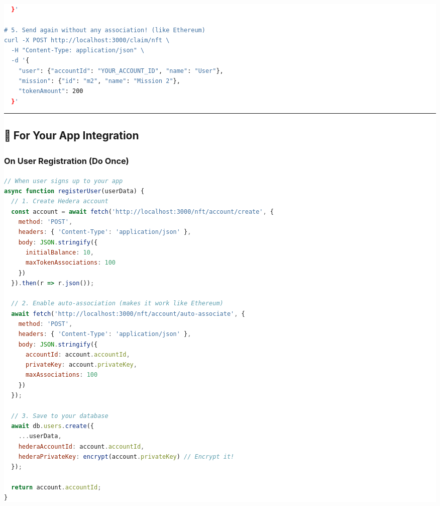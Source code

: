 ```bash
  }'

# 5. Send again without any association! (like Ethereum)
curl -X POST http://localhost:3000/claim/nft \
  -H "Content-Type: application/json" \
  -d '{
    "user": {"accountId": "YOUR_ACCOUNT_ID", "name": "User"},
    "mission": {"id": "m2", "name": "Mission 2"},
    "tokenAmount": 200
  }'
```

---

## 🔄 For Your App Integration

### On User Registration (Do Once)

```javascript
// When user signs up to your app
async function registerUser(userData) {
  // 1. Create Hedera account
  const account = await fetch('http://localhost:3000/nft/account/create', {
    method: 'POST',
    headers: { 'Content-Type': 'application/json' },
    body: JSON.stringify({
      initialBalance: 10,
      maxTokenAssociations: 100
    })
  }).then(r => r.json());

  // 2. Enable auto-association (makes it work like Ethereum)
  await fetch('http://localhost:3000/nft/account/auto-associate', {
    method: 'POST',
    headers: { 'Content-Type': 'application/json' },
    body: JSON.stringify({
      accountId: account.accountId,
      privateKey: account.privateKey,
      maxAssociations: 100
    })
  });

  // 3. Save to your database
  await db.users.create({
    ...userData,
    hederaAccountId: account.accountId,
    hederaPrivateKey: encrypt(account.privateKey) // Encrypt it!
  });

  return account.accountId;
}
```
